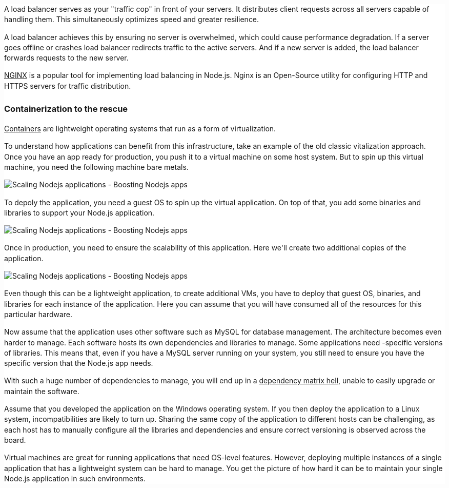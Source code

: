 A load balancer serves as your "traffic cop" in front of your servers. It distributes client requests across all servers capable of handling them. This simultaneously optimizes speed and greater resilience.

A load balancer achieves this by ensuring no server is overwhelmed, which could cause performance degradation. If a server goes offline or crashes load balancer redirects traffic to the active servers. And if a new server is added, the load balancer forwards requests to the new server.

[NGINX](https://docs.nginx.com/nginx/admin-guide/load-balancer/http-load-balancer/) is a popular tool for implementing load balancing in Node.js. Nginx is an Open-Source utility for configuring HTTP and HTTPS servers for traffic distribution.

### Containerization to the rescue

[Containers](https://guruspedia.com/understanding-the-concept-of-containers-and-containerization/) are lightweight operating systems that run as a form of virtualization.

To understand how applications can benefit from this infrastructure, take an example of the old classic vitalization approach. Once you have an app ready for production, you push it to a virtual machine on some host system. But to spin up this virtual machine, you need the following machine bare metals.

![Scaling Nodejs applications - Boosting Nodejs apps](/best-performance-practices-for-scaling-nodejs-applications/baremetals.png)

To depoly the application, you need a guest OS to spin up the virtual application. On top of that, you add some binaries and libraries to support your Node.js application.

![Scaling Nodejs applications - Boosting Nodejs apps](/best-performance-practices-for-scaling-nodejs-applications/node-virtul.png)

Once in production, you need to ensure the scalability of this application. Here we'll create two additional copies of the application.

![Scaling Nodejs applications - Boosting Nodejs apps](/best-performance-practices-for-scaling-nodejs-applications/guestvms.png)

Even though this can be a lightweight application, to create additional VMs, you have to deploy that guest OS, binaries, and libraries for each instance of the application. Here you can assume that you will have consumed all of the resources for this particular hardware.

Now assume that the application uses other software such as MySQL for database management. The architecture becomes even harder to manage. Each software hosts its own dependencies and libraries to manage. Some applications need -specific versions of libraries. This means that, even if you have a MySQL server running on your system, you still need to ensure you have the specific version that the Node.js app needs.

With such a huge number of dependencies to manage, you will end up in a [dependency matrix hell](https://sdtimes.com/containers/stuck-new-devops-matrix-hell/), unable to easily upgrade or maintain the software.

Assume that you developed the application on the Windows operating system. If you then deploy the application to a Linux system, incompatibilities are likely to turn up. Sharing the same copy of the application to different hosts can be challenging, as each host has to manually configure all the libraries and dependencies and ensure correct versioning is observed across the board.

Virtual machines are great for running applications that need OS-level features. However, deploying multiple instances of a single application that has a lightweight system can be hard to manage. You get the picture of how hard it can be to maintain your single Node.js application in such environments.

